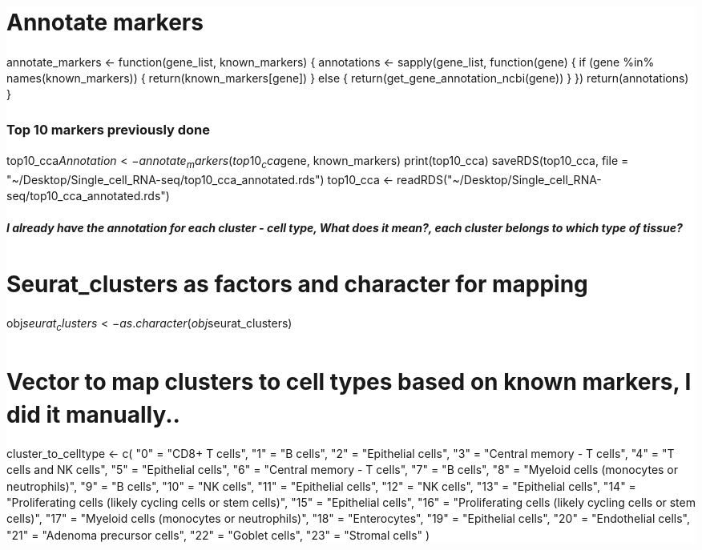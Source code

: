 # Annotate markers
annotate_markers <- function(gene_list, known_markers) {
  annotations <- sapply(gene_list, function(gene) {
    if (gene %in% names(known_markers)) {
      return(known_markers[gene])
    } else {
      return(get_gene_annotation_ncbi(gene))
    }
  })
  return(annotations)
}

### Top 10 markers previously done #####
top10_cca$Annotation <- annotate_markers(top10_cca$gene, known_markers)
print(top10_cca)
saveRDS(top10_cca, file = "~/Desktop/Single_cell_RNA-seq/top10_cca_annotated.rds")
top10_cca <- readRDS("~/Desktop/Single_cell_RNA-seq/top10_cca_annotated.rds")


##### I already have the annotation for each cluster - cell type, What does it mean?, each cluster belongs to which type of tissue? ####

# Seurat_clusters as factors and character for mapping
obj$seurat_clusters <- as.character(obj$seurat_clusters)

# Vector to map clusters to cell types based on known markers, I did it manually..
cluster_to_celltype <- c(
  "0" = "CD8+ T cells",
  "1" = "B cells",
  "2" = "Epithelial cells",
  "3" = "Central memory - T cells",
  "4" = "T cells and NK cells",
  "5" = "Epithelial cells",
  "6" = "Central memory - T cells",
  "7" = "B cells",
  "8" = "Myeloid cells (monocytes or neutrophils)",
  "9" = "B cells",
  "10" = "NK cells",
  "11" = "Epithelial cells",
  "12" = "NK cells",
  "13" = "Epithelial cells",
  "14" = "Proliferating cells (likely cycling cells or stem cells)",
  "15" = "Epithelial cells",
  "16" = "Proliferating cells (likely cycling cells or stem cells)",
  "17" = "Myeloid cells (monocytes or neutrophils)",
  "18" = "Enterocytes",
  "19" = "Epithelial cells",
  "20" = "Endothelial cells",
  "21" = "Adenoma precursor cells",
  "22" = "Goblet cells",
  "23" = "Stromal cells"
)

